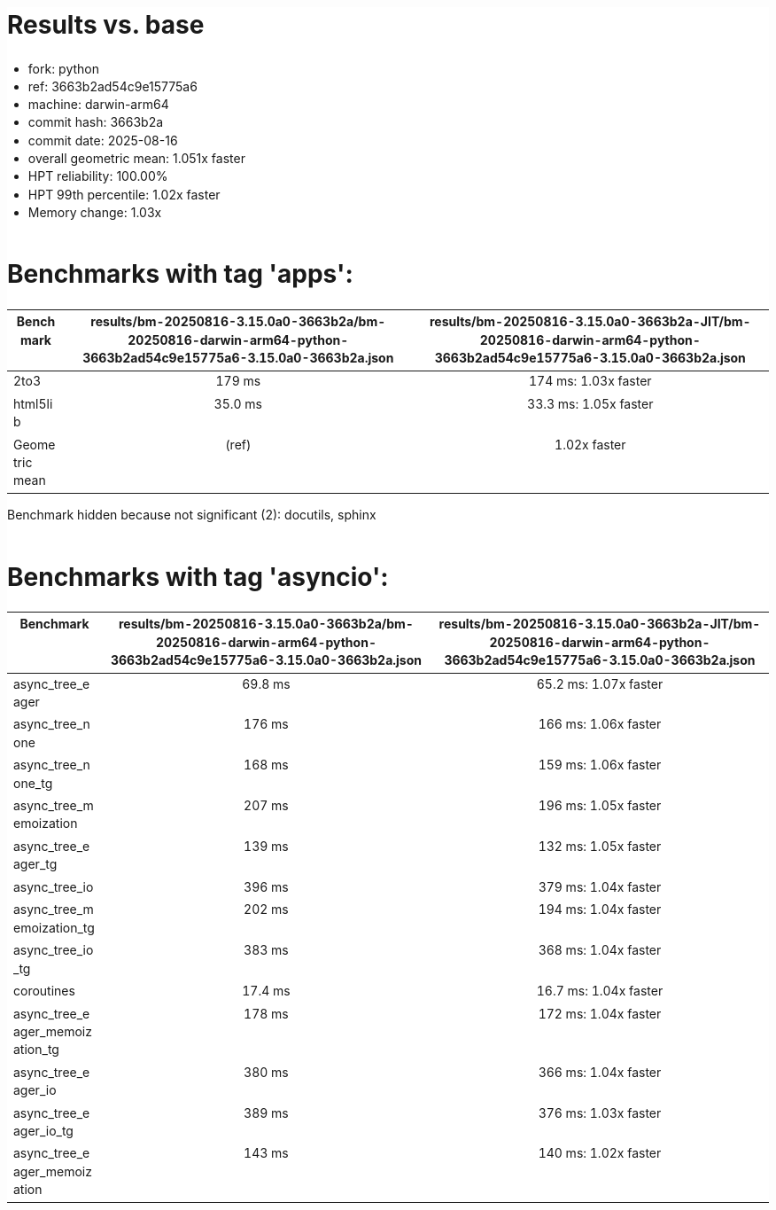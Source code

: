 # Results vs. base

- fork: python
- ref: 3663b2ad54c9e15775a6
- machine: darwin-arm64
- commit hash: 3663b2a
- commit date: 2025-08-16
- overall geometric mean: 1.051x faster
- HPT reliability: 100.00%
- HPT 99th percentile: 1.02x faster
- Memory change: 1.03x

Benchmarks with tag 'apps':
===========================

| Benchmark      | results/bm-20250816-3.15.0a0-3663b2a/bm-20250816-darwin-arm64-python-3663b2ad54c9e15775a6-3.15.0a0-3663b2a.json | results/bm-20250816-3.15.0a0-3663b2a-JIT/bm-20250816-darwin-arm64-python-3663b2ad54c9e15775a6-3.15.0a0-3663b2a.json |
|----------------|:---------------------------------------------------------------------------------------------------------------:|:-------------------------------------------------------------------------------------------------------------------:|
| 2to3           | 179 ms                                                                                                          | 174 ms: 1.03x faster                                                                                                |
| html5lib       | 35.0 ms                                                                                                         | 33.3 ms: 1.05x faster                                                                                               |
| Geometric mean | (ref)                                                                                                           | 1.02x faster                                                                                                        |

Benchmark hidden because not significant (2): docutils, sphinx

Benchmarks with tag 'asyncio':
==============================

| Benchmark                        | results/bm-20250816-3.15.0a0-3663b2a/bm-20250816-darwin-arm64-python-3663b2ad54c9e15775a6-3.15.0a0-3663b2a.json | results/bm-20250816-3.15.0a0-3663b2a-JIT/bm-20250816-darwin-arm64-python-3663b2ad54c9e15775a6-3.15.0a0-3663b2a.json |
|----------------------------------|:---------------------------------------------------------------------------------------------------------------:|:-------------------------------------------------------------------------------------------------------------------:|
| async_tree_eager                 | 69.8 ms                                                                                                         | 65.2 ms: 1.07x faster                                                                                               |
| async_tree_none                  | 176 ms                                                                                                          | 166 ms: 1.06x faster                                                                                                |
| async_tree_none_tg               | 168 ms                                                                                                          | 159 ms: 1.06x faster                                                                                                |
| async_tree_memoization           | 207 ms                                                                                                          | 196 ms: 1.05x faster                                                                                                |
| async_tree_eager_tg              | 139 ms                                                                                                          | 132 ms: 1.05x faster                                                                                                |
| async_tree_io                    | 396 ms                                                                                                          | 379 ms: 1.04x faster                                                                                                |
| async_tree_memoization_tg        | 202 ms                                                                                                          | 194 ms: 1.04x faster                                                                                                |
| async_tree_io_tg                 | 383 ms                                                                                                          | 368 ms: 1.04x faster                                                                                                |
| coroutines                       | 17.4 ms                                                                                                         | 16.7 ms: 1.04x faster                                                                                               |
| async_tree_eager_memoization_tg  | 178 ms                                                                                                          | 172 ms: 1.04x faster                                                                                                |
| async_tree_eager_io              | 380 ms                                                                                                          | 366 ms: 1.04x faster                                                                                                |
| async_tree_eager_io_tg           | 389 ms                                                                                                          | 376 ms: 1.03x faster                                                                                                |
| async_tree_eager_memoization     | 143 ms                                                                                                          | 140 ms: 1.02x faster                                                                                                |